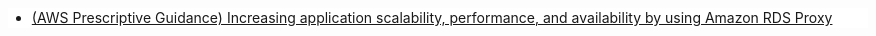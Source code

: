 - [(AWS Prescriptive Guidance) Increasing application scalability, performance, and availability by using Amazon RDS Proxy](https://docs.aws.amazon.com/prescriptive-guidance/latest/amazon-rds-proxy/introduction.html)
